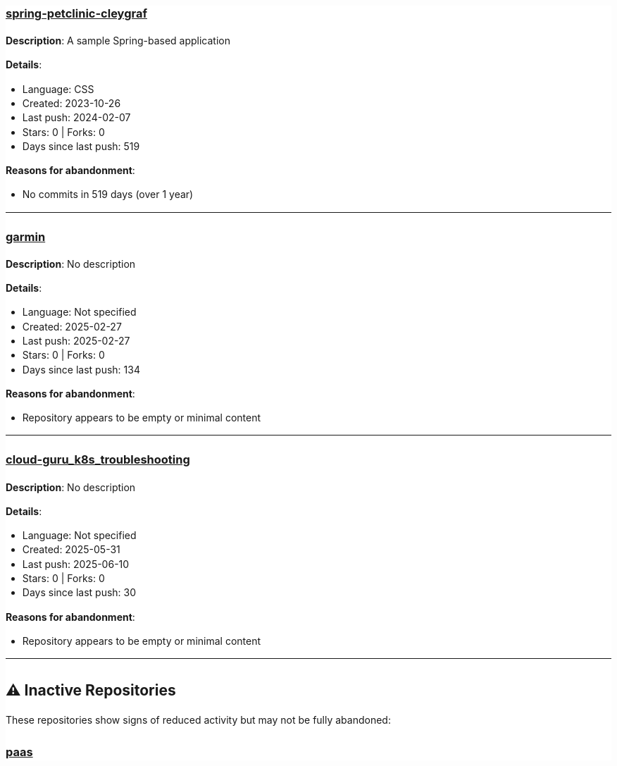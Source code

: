 ### [spring-petclinic-cleygraf](https://github.com/cleygraf/spring-petclinic-cleygraf)

**Description**: A sample Spring-based application

**Details**:
- Language: CSS
- Created: 2023-10-26
- Last push: 2024-02-07
- Stars: 0 | Forks: 0
- Days since last push: 519

**Reasons for abandonment**:
- No commits in 519 days (over 1 year)

---

### [garmin](https://github.com/cleygraf/garmin)

**Description**: No description

**Details**:
- Language: Not specified
- Created: 2025-02-27
- Last push: 2025-02-27
- Stars: 0 | Forks: 0
- Days since last push: 134

**Reasons for abandonment**:
- Repository appears to be empty or minimal content

---

### [cloud-guru_k8s_troubleshooting](https://github.com/cleygraf/cloud-guru_k8s_troubleshooting)

**Description**: No description

**Details**:
- Language: Not specified
- Created: 2025-05-31
- Last push: 2025-06-10
- Stars: 0 | Forks: 0
- Days since last push: 30

**Reasons for abandonment**:
- Repository appears to be empty or minimal content

---

## ⚠️ Inactive Repositories

These repositories show signs of reduced activity but may not be fully abandoned:

### [paas](https://github.com/cleygraf/paas)
